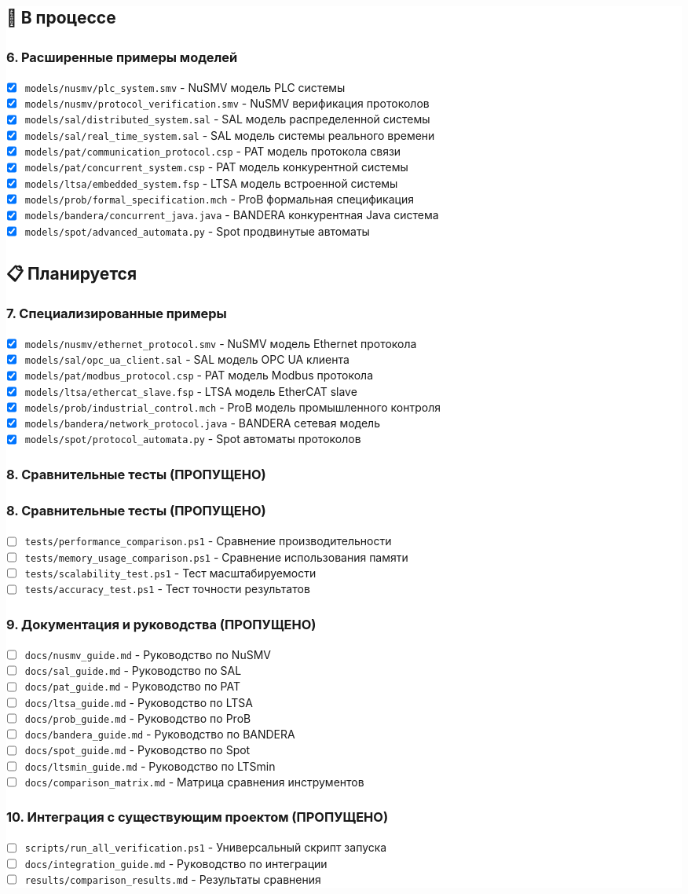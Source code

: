 ## 🔄 В процессе

### 6. Расширенные примеры моделей
- [x] `models/nusmv/plc_system.smv` - NuSMV модель PLC системы
- [x] `models/nusmv/protocol_verification.smv` - NuSMV верификация протоколов
- [x] `models/sal/distributed_system.sal` - SAL модель распределенной системы
- [x] `models/sal/real_time_system.sal` - SAL модель системы реального времени
- [x] `models/pat/communication_protocol.csp` - PAT модель протокола связи
- [x] `models/pat/concurrent_system.csp` - PAT модель конкурентной системы
- [x] `models/ltsa/embedded_system.fsp` - LTSA модель встроенной системы
- [x] `models/prob/formal_specification.mch` - ProB формальная спецификация
- [x] `models/bandera/concurrent_java.java` - BANDERA конкурентная Java система
- [x] `models/spot/advanced_automata.py` - Spot продвинутые автоматы

## 📋 Планируется

### 7. Специализированные примеры
- [x] `models/nusmv/ethernet_protocol.smv` - NuSMV модель Ethernet протокола
- [x] `models/sal/opc_ua_client.sal` - SAL модель OPC UA клиента
- [x] `models/pat/modbus_protocol.csp` - PAT модель Modbus протокола
- [x] `models/ltsa/ethercat_slave.fsp` - LTSA модель EtherCAT slave
- [x] `models/prob/industrial_control.mch` - ProB модель промышленного контроля
- [x] `models/bandera/network_protocol.java` - BANDERA сетевая модель
- [x] `models/spot/protocol_automata.py` - Spot автоматы протоколов

### 8. Сравнительные тесты (ПРОПУЩЕНО)

### 8. Сравнительные тесты (ПРОПУЩЕНО)
- [ ] `tests/performance_comparison.ps1` - Сравнение производительности
- [ ] `tests/memory_usage_comparison.ps1` - Сравнение использования памяти
- [ ] `tests/scalability_test.ps1` - Тест масштабируемости
- [ ] `tests/accuracy_test.ps1` - Тест точности результатов

### 9. Документация и руководства (ПРОПУЩЕНО)
- [ ] `docs/nusmv_guide.md` - Руководство по NuSMV
- [ ] `docs/sal_guide.md` - Руководство по SAL
- [ ] `docs/pat_guide.md` - Руководство по PAT
- [ ] `docs/ltsa_guide.md` - Руководство по LTSA
- [ ] `docs/prob_guide.md` - Руководство по ProB
- [ ] `docs/bandera_guide.md` - Руководство по BANDERA
- [ ] `docs/spot_guide.md` - Руководство по Spot
- [ ] `docs/ltsmin_guide.md` - Руководство по LTSmin
- [ ] `docs/comparison_matrix.md` - Матрица сравнения инструментов

### 10. Интеграция с существующим проектом (ПРОПУЩЕНО)
- [ ] `scripts/run_all_verification.ps1` - Универсальный скрипт запуска
- [ ] `docs/integration_guide.md` - Руководство по интеграции
- [ ] `results/comparison_results.md` - Результаты сравнения

